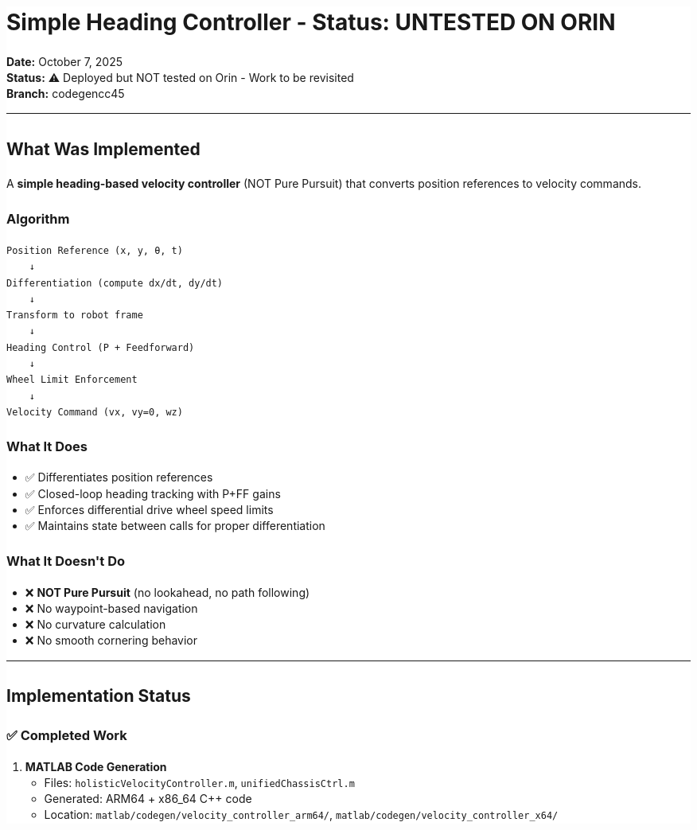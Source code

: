 # Simple Heading Controller - Status: UNTESTED ON ORIN

**Date:** October 7, 2025  
**Status:** ⚠️ Deployed but NOT tested on Orin - Work to be revisited  
**Branch:** codegencc45

---

## What Was Implemented

A **simple heading-based velocity controller** (NOT Pure Pursuit) that converts position references to velocity commands.

### Algorithm
```
Position Reference (x, y, θ, t) 
    ↓
Differentiation (compute dx/dt, dy/dt)
    ↓
Transform to robot frame
    ↓
Heading Control (P + Feedforward)
    ↓
Wheel Limit Enforcement
    ↓
Velocity Command (vx, vy=0, wz)
```

### What It Does
- ✅ Differentiates position references
- ✅ Closed-loop heading tracking with P+FF gains
- ✅ Enforces differential drive wheel speed limits
- ✅ Maintains state between calls for proper differentiation

### What It Doesn't Do
- ❌ **NOT Pure Pursuit** (no lookahead, no path following)
- ❌ No waypoint-based navigation
- ❌ No curvature calculation
- ❌ No smooth cornering behavior

---

## Implementation Status

### ✅ Completed Work

1. **MATLAB Code Generation**
   - Files: `holisticVelocityController.m`, `unifiedChassisCtrl.m`
   - Generated: ARM64 + x86_64 C++ code
   - Location: `matlab/codegen/velocity_controller_arm64/`, `matlab/codegen/velocity_controller_x64/`
